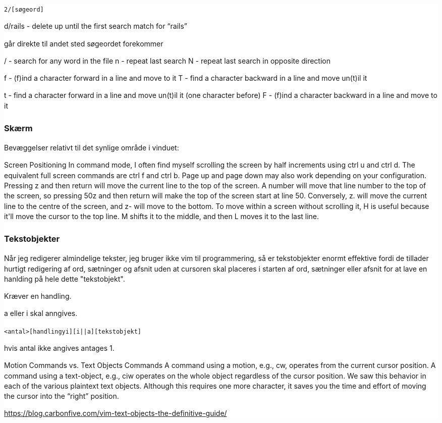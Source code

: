```
2/[søgeord]
```

d/rails - delete up until the first search match for “rails”

går direkte til andet sted søgeordet forekommer

/ - search for any word in the file
n - repeat last search
N - repeat last search in opposite direction

f<char> - (f)ind a character forward in a line and move to it
T<char> - find a character backward in a line and move un(t)il it

t<char> - find a character forward in a line and move un(t)il it (one character before)
F<char> - (f)ind a character backward in a line and move to it

### Skærm

Bevæggelser relativt til det synlige område i vinduet:

Screen Positioning
In command mode, I often find myself scrolling the screen by half increments using ctrl u and ctrl d. The equivalent full screen commands are ctrl f and ctrl b. Page up and page down may also work depending on your configuration.
Pressing z and then return will move the current line to the top of the screen. A number will move that line number to the top of the screen, so pressing 50z and then return will make the top of the screen start at line 50. Conversely, z. will move the current line to the centre of the screen, and z- will move to the bottom.
To move within a screen without scrolling it, H is useful because it'll move the cursor to the top line. M shifts it to the middle, and then L moves it to the last line.


### Tekstobjekter

Når jeg redigerer almindelige tekster, jeg bruger ikke vim til programmering, så er tekstobjekter enormt effektive fordi de tillader hurtigt redigering af ord, sætninger og afsnit uden at cursoren skal placeres i starten af ord, sætninger eller afsnit for at lave en hanlding på hele dette "tekstobjekt". 

Kræver en handling.

a eller i skal anngives.

```
<antal>[handlingyi][i||a][tekstobjekt]
```

hvis antal ikke angives antages 1.

Motion Commands vs. Text Objects Commands
A command using a motion, e.g., cw, operates from the current cursor position. A command using a text-object, e.g., ciw operates on the whole object regardless of the cursor position. We saw this behavior in each of the various plaintext text objects. Although this requires one more character, it saves you the time and effort of moving the cursor into the “right” position.

https://blog.carbonfive.com/vim-text-objects-the-definitive-guide/
